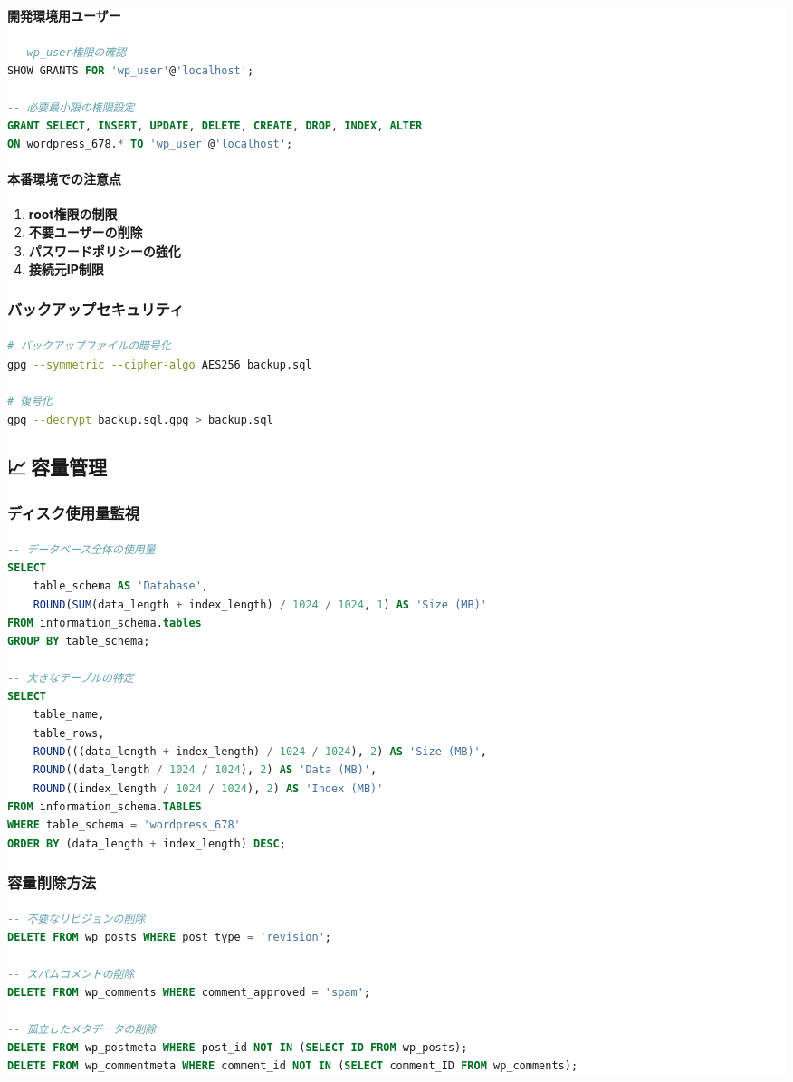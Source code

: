 #### 開発環境用ユーザー
```sql
-- wp_user権限の確認
SHOW GRANTS FOR 'wp_user'@'localhost';

-- 必要最小限の権限設定
GRANT SELECT, INSERT, UPDATE, DELETE, CREATE, DROP, INDEX, ALTER
ON wordpress_678.* TO 'wp_user'@'localhost';
```

#### 本番環境での注意点
1. **root権限の制限**
2. **不要ユーザーの削除**
3. **パスワードポリシーの強化**
4. **接続元IP制限**

### バックアップセキュリティ
```bash
# バックアップファイルの暗号化
gpg --symmetric --cipher-algo AES256 backup.sql

# 復号化
gpg --decrypt backup.sql.gpg > backup.sql
```

## 📈 容量管理

### ディスク使用量監視
```sql
-- データベース全体の使用量
SELECT
    table_schema AS 'Database',
    ROUND(SUM(data_length + index_length) / 1024 / 1024, 1) AS 'Size (MB)'
FROM information_schema.tables
GROUP BY table_schema;

-- 大きなテーブルの特定
SELECT
    table_name,
    table_rows,
    ROUND(((data_length + index_length) / 1024 / 1024), 2) AS 'Size (MB)',
    ROUND((data_length / 1024 / 1024), 2) AS 'Data (MB)',
    ROUND((index_length / 1024 / 1024), 2) AS 'Index (MB)'
FROM information_schema.TABLES
WHERE table_schema = 'wordpress_678'
ORDER BY (data_length + index_length) DESC;
```

### 容量削除方法
```sql
-- 不要なリビジョンの削除
DELETE FROM wp_posts WHERE post_type = 'revision';

-- スパムコメントの削除
DELETE FROM wp_comments WHERE comment_approved = 'spam';

-- 孤立したメタデータの削除
DELETE FROM wp_postmeta WHERE post_id NOT IN (SELECT ID FROM wp_posts);
DELETE FROM wp_commentmeta WHERE comment_id NOT IN (SELECT comment_ID FROM wp_comments);
```
